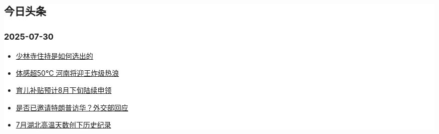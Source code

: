 ## 今日头条 
### 2025-07-30

+ [少林寺住持是如何选出的](https://www.toutiao.com/trending/7532330157940428307/?category_name=topic_innerflow&event_type=hot_board&log_pb=%257B%2522category_name%2522%253A%2522topic_innerflow%2522%252C%2522cluster_type%2522%253A%25222%2522%252C%2522enter_from%2522%253A%2522click_category%2522%252C%2522entrance_hotspot%2522%253A%2522outside%2522%252C%2522event_type%2522%253A%2522hot_board%2522%252C%2522hot_board_cluster_id%2522%253A%25227532330157940428307%2522%252C%2522hot_board_impr_id%2522%253A%25222025073000142348ED94005E7A77DE6EE8%2522%252C%2522jump_page%2522%253A%2522hot_board_page%2522%252C%2522location%2522%253A%2522news_hot_card%2522%252C%2522page_location%2522%253A%2522hot_board_page%2522%252C%2522rank%2522%253A%25221%2522%252C%2522source%2522%253A%2522trending_tab%2522%252C%2522style_id%2522%253A%252240132%2522%252C%2522title%2522%253A%2522%25E5%25B0%2591%25E6%259E%2597%25E5%25AF%25BA%25E4%25BD%258F%25E6%258C%2581%25E6%2598%25AF%25E5%25A6%2582%25E4%25BD%2595%25E9%2580%2589%25E5%2587%25BA%25E7%259A%2584%2522%257D&rank=1&style_id=40132&topic_id=7532330157940428307)

+ [体感超50℃ 河南将迎王炸级热浪](https://www.toutiao.com/trending/7531756108285820967/?category_name=topic_innerflow&event_type=hot_board&log_pb=%257B%2522category_name%2522%253A%2522topic_innerflow%2522%252C%2522cluster_type%2522%253A%25220%2522%252C%2522enter_from%2522%253A%2522click_category%2522%252C%2522entrance_hotspot%2522%253A%2522outside%2522%252C%2522event_type%2522%253A%2522hot_board%2522%252C%2522hot_board_cluster_id%2522%253A%25227531756108285820967%2522%252C%2522hot_board_impr_id%2522%253A%25222025073000142348ED94005E7A77DE6EE8%2522%252C%2522jump_page%2522%253A%2522hot_board_page%2522%252C%2522location%2522%253A%2522news_hot_card%2522%252C%2522page_location%2522%253A%2522hot_board_page%2522%252C%2522rank%2522%253A%25222%2522%252C%2522source%2522%253A%2522trending_tab%2522%252C%2522style_id%2522%253A%252240132%2522%252C%2522title%2522%253A%2522%25E4%25BD%2593%25E6%2584%259F%25E8%25B6%258550%25E2%2584%2583%2B%25E6%25B2%25B3%25E5%258D%2597%25E5%25B0%2586%25E8%25BF%258E%25E7%258E%258B%25E7%2582%25B8%25E7%25BA%25A7%25E7%2583%25AD%25E6%25B5%25AA%2522%257D&rank=2&style_id=40132&topic_id=7531756108285820967)

+ [育儿补贴预计8月下旬陆续申领](https://www.toutiao.com/article/7532468181789639211)

+ [是否已邀请特朗普访华？外交部回应](https://www.toutiao.com/trending/7532392136554184767/?category_name=topic_innerflow&event_type=hot_board&log_pb=%257B%2522category_name%2522%253A%2522topic_innerflow%2522%252C%2522cluster_type%2522%253A%25222%2522%252C%2522enter_from%2522%253A%2522click_category%2522%252C%2522entrance_hotspot%2522%253A%2522outside%2522%252C%2522event_type%2522%253A%2522hot_board%2522%252C%2522hot_board_cluster_id%2522%253A%25227532392136554184767%2522%252C%2522hot_board_impr_id%2522%253A%25222025073000142348ED94005E7A77DE6EE8%2522%252C%2522jump_page%2522%253A%2522hot_board_page%2522%252C%2522location%2522%253A%2522news_hot_card%2522%252C%2522page_location%2522%253A%2522hot_board_page%2522%252C%2522rank%2522%253A%25224%2522%252C%2522source%2522%253A%2522trending_tab%2522%252C%2522style_id%2522%253A%252240132%2522%252C%2522title%2522%253A%2522%25E6%2598%25AF%25E5%2590%25A6%25E5%25B7%25B2%25E9%2582%2580%25E8%25AF%25B7%25E7%2589%25B9%25E6%259C%2597%25E6%2599%25AE%25E8%25AE%25BF%25E5%258D%258E%25EF%25BC%259F%25E5%25A4%2596%25E4%25BA%25A4%25E9%2583%25A8%25E5%259B%259E%25E5%25BA%2594%2522%257D&rank=4&style_id=40132&topic_id=7532392136554184767)

+ [7月湖北高温天数创下历史纪录](https://www.toutiao.com/trending/7531891121379721255/?category_name=topic_innerflow&event_type=hot_board&log_pb=%257B%2522category_name%2522%253A%2522topic_innerflow%2522%252C%2522cluster_type%2522%253A%25226%2522%252C%2522enter_from%2522%253A%2522click_category%2522%252C%2522entrance_hotspot%2522%253A%2522outside%2522%252C%2522event_type%2522%253A%2522hot_board%2522%252C%2522hot_board_cluster_id%2522%253A%25227531891121379721255%2522%252C%2522hot_board_impr_id%2522%253A%25222025073000142348ED94005E7A77DE6EE8%2522%252C%2522jump_page%2522%253A%2522hot_board_page%2522%252C%2522location%2522%253A%2522news_hot_card%2522%252C%2522page_location%2522%253A%2522hot_board_page%2522%252C%2522rank%2522%253A%25225%2522%252C%2522source%2522%253A%2522trending_tab%2522%252C%2522style_id%2522%253A%252240132%2522%252C%2522title%2522%253A%25227%25E6%259C%2588%25E6%25B9%2596%25E5%258C%2597%25E9%25AB%2598%25E6%25B8%25A9%25E5%25A4%25A9%25E6%2595%25B0%25E5%2588%259B%25E4%25B8%258B%25E5%258E%2586%25E5%258F%25B2%25E7%25BA%25AA%25E5%25BD%2595%2522%257D&rank=5&style_id=40132&topic_id=7531891121379721255)
